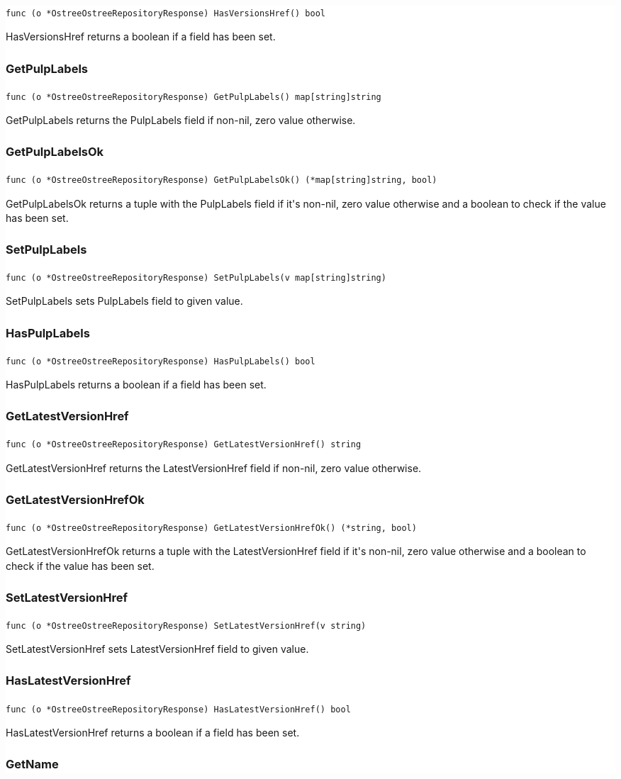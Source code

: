 `func (o *OstreeOstreeRepositoryResponse) HasVersionsHref() bool`

HasVersionsHref returns a boolean if a field has been set.

### GetPulpLabels

`func (o *OstreeOstreeRepositoryResponse) GetPulpLabels() map[string]string`

GetPulpLabels returns the PulpLabels field if non-nil, zero value otherwise.

### GetPulpLabelsOk

`func (o *OstreeOstreeRepositoryResponse) GetPulpLabelsOk() (*map[string]string, bool)`

GetPulpLabelsOk returns a tuple with the PulpLabels field if it's non-nil, zero value otherwise
and a boolean to check if the value has been set.

### SetPulpLabels

`func (o *OstreeOstreeRepositoryResponse) SetPulpLabels(v map[string]string)`

SetPulpLabels sets PulpLabels field to given value.

### HasPulpLabels

`func (o *OstreeOstreeRepositoryResponse) HasPulpLabels() bool`

HasPulpLabels returns a boolean if a field has been set.

### GetLatestVersionHref

`func (o *OstreeOstreeRepositoryResponse) GetLatestVersionHref() string`

GetLatestVersionHref returns the LatestVersionHref field if non-nil, zero value otherwise.

### GetLatestVersionHrefOk

`func (o *OstreeOstreeRepositoryResponse) GetLatestVersionHrefOk() (*string, bool)`

GetLatestVersionHrefOk returns a tuple with the LatestVersionHref field if it's non-nil, zero value otherwise
and a boolean to check if the value has been set.

### SetLatestVersionHref

`func (o *OstreeOstreeRepositoryResponse) SetLatestVersionHref(v string)`

SetLatestVersionHref sets LatestVersionHref field to given value.

### HasLatestVersionHref

`func (o *OstreeOstreeRepositoryResponse) HasLatestVersionHref() bool`

HasLatestVersionHref returns a boolean if a field has been set.

### GetName
